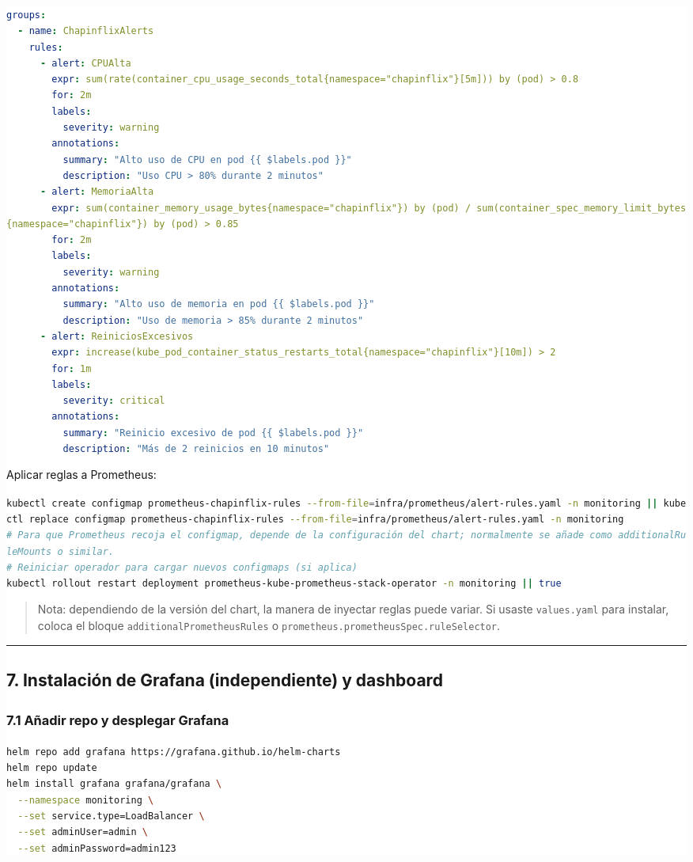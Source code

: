 ```yaml
groups:
  - name: ChapinflixAlerts
    rules:
      - alert: CPUAlta
        expr: sum(rate(container_cpu_usage_seconds_total{namespace="chapinflix"}[5m])) by (pod) > 0.8
        for: 2m
        labels:
          severity: warning
        annotations:
          summary: "Alto uso de CPU en pod {{ $labels.pod }}"
          description: "Uso CPU > 80% durante 2 minutos"
      - alert: MemoriaAlta
        expr: sum(container_memory_usage_bytes{namespace="chapinflix"}) by (pod) / sum(container_spec_memory_limit_bytes{namespace="chapinflix"}) by (pod) > 0.85
        for: 2m
        labels:
          severity: warning
        annotations:
          summary: "Alto uso de memoria en pod {{ $labels.pod }}"
          description: "Uso de memoria > 85% durante 2 minutos"
      - alert: ReiniciosExcesivos
        expr: increase(kube_pod_container_status_restarts_total{namespace="chapinflix"}[10m]) > 2
        for: 1m
        labels:
          severity: critical
        annotations:
          summary: "Reinicio excesivo de pod {{ $labels.pod }}"
          description: "Más de 2 reinicios en 10 minutos"
```

Aplicar reglas a Prometheus:
```bash
kubectl create configmap prometheus-chapinflix-rules --from-file=infra/prometheus/alert-rules.yaml -n monitoring || kubectl replace configmap prometheus-chapinflix-rules --from-file=infra/prometheus/alert-rules.yaml -n monitoring
# Para que Prometheus recoja el configmap, depende de la configuración del chart; normalmente se añade como additionalRuleMounts o similar.
# Reiniciar operador para cargar nuevos configmaps (si aplica)
kubectl rollout restart deployment prometheus-kube-prometheus-stack-operator -n monitoring || true
```

> Nota: dependiendo de la versión del chart, la manera de inyectar reglas puede variar. Si usaste `values.yaml` para instalar, coloca el bloque `additionalPrometheusRules` o `prometheus.prometheusSpec.ruleSelector`.

---

## 7. Instalación de Grafana (independiente) y dashboard

### 7.1 Añadir repo y desplegar Grafana
```bash
helm repo add grafana https://grafana.github.io/helm-charts
helm repo update
helm install grafana grafana/grafana \
  --namespace monitoring \
  --set service.type=LoadBalancer \
  --set adminUser=admin \
  --set adminPassword=admin123
```
